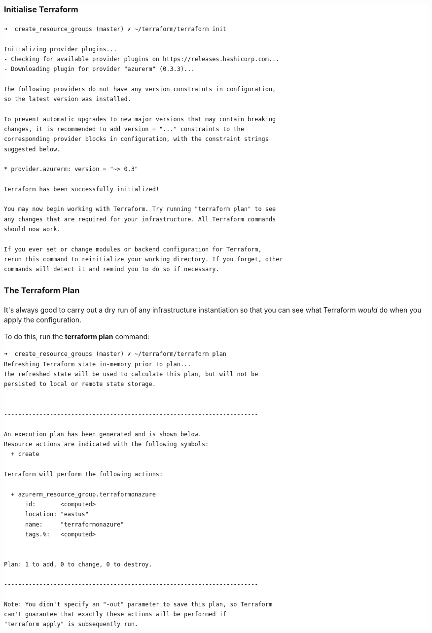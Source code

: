### Initialise Terraform

```
➜  create_resource_groups (master) ✗ ~/terraform/terraform init

Initializing provider plugins...
- Checking for available provider plugins on https://releases.hashicorp.com...
- Downloading plugin for provider "azurerm" (0.3.3)...

The following providers do not have any version constraints in configuration,
so the latest version was installed.

To prevent automatic upgrades to new major versions that may contain breaking
changes, it is recommended to add version = "..." constraints to the
corresponding provider blocks in configuration, with the constraint strings
suggested below.

* provider.azurerm: version = "~> 0.3"

Terraform has been successfully initialized!

You may now begin working with Terraform. Try running "terraform plan" to see
any changes that are required for your infrastructure. All Terraform commands
should now work.

If you ever set or change modules or backend configuration for Terraform,
rerun this command to reinitialize your working directory. If you forget, other
commands will detect it and remind you to do so if necessary.
```

### The Terraform Plan
It's always good to carry out a dry run of any infrastructure instantiation so that you can see what Terraform *would* do when you apply the configuration.

To do this, run the **terraform plan** command:

```
➜  create_resource_groups (master) ✗ ~/terraform/terraform plan
Refreshing Terraform state in-memory prior to plan...
The refreshed state will be used to calculate this plan, but will not be
persisted to local or remote state storage.


------------------------------------------------------------------------

An execution plan has been generated and is shown below.
Resource actions are indicated with the following symbols:
  + create

Terraform will perform the following actions:

  + azurerm_resource_group.terraformonazure
      id:       <computed>
      location: "eastus"
      name:     "terraformonazure"
      tags.%:   <computed>


Plan: 1 to add, 0 to change, 0 to destroy.

------------------------------------------------------------------------

Note: You didn't specify an "-out" parameter to save this plan, so Terraform
can't guarantee that exactly these actions will be performed if
"terraform apply" is subsequently run.
```